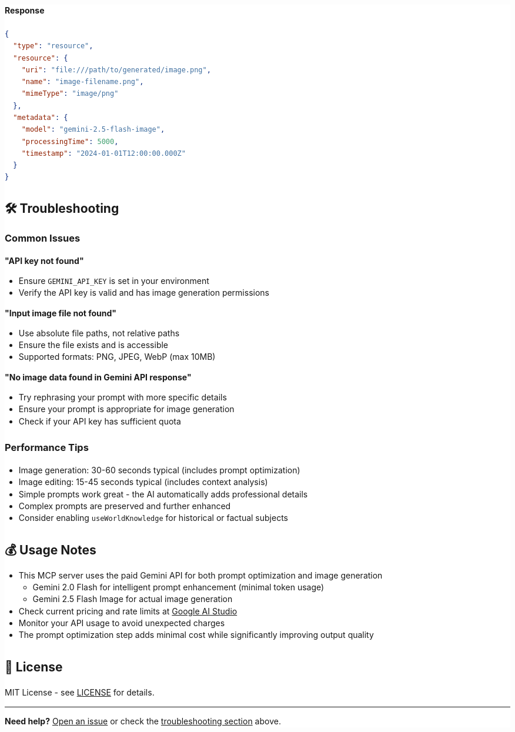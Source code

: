 #### Response

```json
{
  "type": "resource",
  "resource": {
    "uri": "file:///path/to/generated/image.png",
    "name": "image-filename.png",
    "mimeType": "image/png"
  },
  "metadata": {
    "model": "gemini-2.5-flash-image",
    "processingTime": 5000,
    "timestamp": "2024-01-01T12:00:00.000Z"
  }
}
```

## 🛠️ Troubleshooting

### Common Issues

**"API key not found"**
- Ensure `GEMINI_API_KEY` is set in your environment
- Verify the API key is valid and has image generation permissions

**"Input image file not found"**
- Use absolute file paths, not relative paths
- Ensure the file exists and is accessible
- Supported formats: PNG, JPEG, WebP (max 10MB)

**"No image data found in Gemini API response"**
- Try rephrasing your prompt with more specific details
- Ensure your prompt is appropriate for image generation
- Check if your API key has sufficient quota

### Performance Tips

- Image generation: 30-60 seconds typical (includes prompt optimization)
- Image editing: 15-45 seconds typical (includes context analysis)
- Simple prompts work great - the AI automatically adds professional details
- Complex prompts are preserved and further enhanced
- Consider enabling `useWorldKnowledge` for historical or factual subjects

## 💰 Usage Notes

- This MCP server uses the paid Gemini API for both prompt optimization and image generation
  - Gemini 2.0 Flash for intelligent prompt enhancement (minimal token usage)
  - Gemini 2.5 Flash Image for actual image generation
- Check current pricing and rate limits at [Google AI Studio](https://aistudio.google.com/)
- Monitor your API usage to avoid unexpected charges
- The prompt optimization step adds minimal cost while significantly improving output quality

## 📄 License

MIT License - see [LICENSE](LICENSE) for details.

---

**Need help?** [Open an issue](https://github.com/shinpr/mcp-image/issues) or check the [troubleshooting section](#-troubleshooting) above.